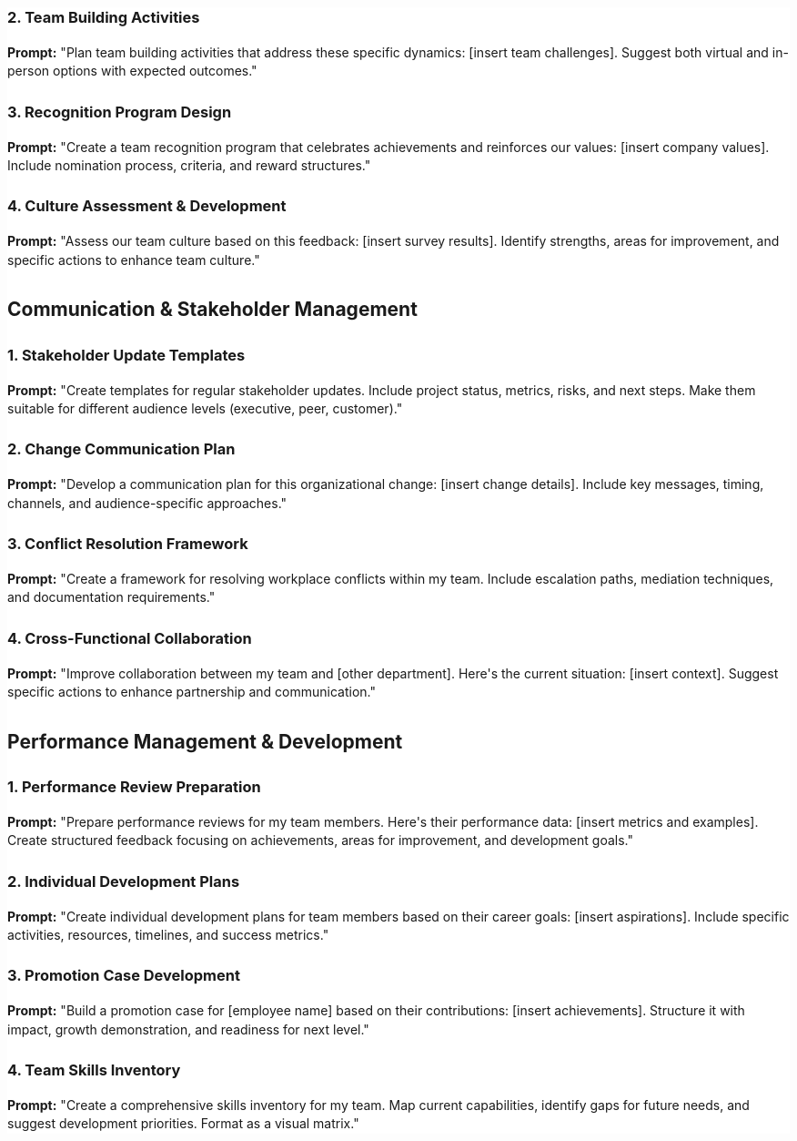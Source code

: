 ### 2. Team Building Activities
**Prompt:** "Plan team building activities that address these specific dynamics: [insert team challenges]. Suggest both virtual and in-person options with expected outcomes."

### 3. Recognition Program Design
**Prompt:** "Create a team recognition program that celebrates achievements and reinforces our values: [insert company values]. Include nomination process, criteria, and reward structures."

### 4. Culture Assessment & Development
**Prompt:** "Assess our team culture based on this feedback: [insert survey results]. Identify strengths, areas for improvement, and specific actions to enhance team culture."

## Communication & Stakeholder Management

### 1. Stakeholder Update Templates
**Prompt:** "Create templates for regular stakeholder updates. Include project status, metrics, risks, and next steps. Make them suitable for different audience levels (executive, peer, customer)."

### 2. Change Communication Plan
**Prompt:** "Develop a communication plan for this organizational change: [insert change details]. Include key messages, timing, channels, and audience-specific approaches."

### 3. Conflict Resolution Framework
**Prompt:** "Create a framework for resolving workplace conflicts within my team. Include escalation paths, mediation techniques, and documentation requirements."

### 4. Cross-Functional Collaboration
**Prompt:** "Improve collaboration between my team and [other department]. Here's the current situation: [insert context]. Suggest specific actions to enhance partnership and communication."

## Performance Management & Development

### 1. Performance Review Preparation
**Prompt:** "Prepare performance reviews for my team members. Here's their performance data: [insert metrics and examples]. Create structured feedback focusing on achievements, areas for improvement, and development goals."

### 2. Individual Development Plans
**Prompt:** "Create individual development plans for team members based on their career goals: [insert aspirations]. Include specific activities, resources, timelines, and success metrics."

### 3. Promotion Case Development
**Prompt:** "Build a promotion case for [employee name] based on their contributions: [insert achievements]. Structure it with impact, growth demonstration, and readiness for next level."

### 4. Team Skills Inventory
**Prompt:** "Create a comprehensive skills inventory for my team. Map current capabilities, identify gaps for future needs, and suggest development priorities. Format as a visual matrix."
